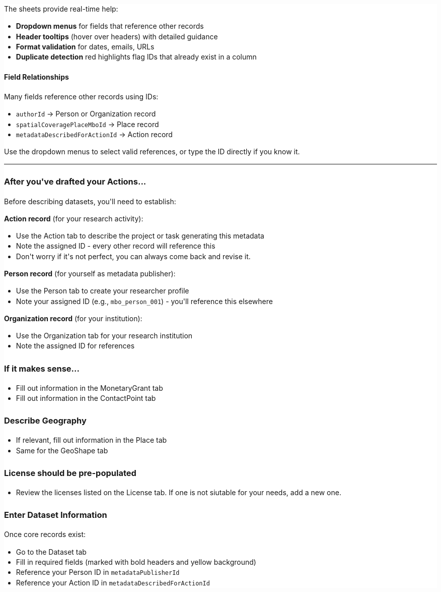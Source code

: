 The sheets provide real-time help:
- **Dropdown menus** for fields that reference other records
- **Header tooltips** (hover over headers) with detailed guidance
- **Format validation** for dates, emails, URLs
- **Duplicate detection** red highlights flag IDs that already exist in a column

#### Field Relationships

Many fields reference other records using IDs:
- `authorId` → Person or Organization record
- `spatialCoveragePlaceMboId` → Place record
- `metadataDescribedForActionId` → Action record

Use the dropdown menus to select valid references, or type the ID directly if you know it.

--- 

### After you've drafted your Actions...

Before describing datasets, you'll need to establish:

**Action record** (for your research activity):
- Use the Action tab to describe the project or task generating this metadata
- Note the assigned ID - every other record will reference this
- Don't worry if it's not perfect, you can always come back and revise it.

**Person record** (for yourself as metadata publisher):
- Use the Person tab to create your researcher profile
- Note your assigned ID (e.g., `mbo_person_001`) - you'll reference this elsewhere

**Organization record** (for your institution):
- Use the Organization tab for your research institution
- Note the assigned ID for references

### If it makes sense...

- Fill out information in the MonetaryGrant tab
- Fill out information in the ContactPoint tab

### Describe Geography

- If relevant, fill out information in the Place tab
- Same for the GeoShape tab

### License should be pre-populated

- Review the licenses listed on the License tab. If one is not siutable for your needs, add a new one.

### Enter Dataset Information

Once core records exist:
- Go to the Dataset tab
- Fill in required fields (marked with bold headers and yellow background)
- Reference your Person ID in `metadataPublisherId`
- Reference your Action ID in `metadataDescribedForActionId`
